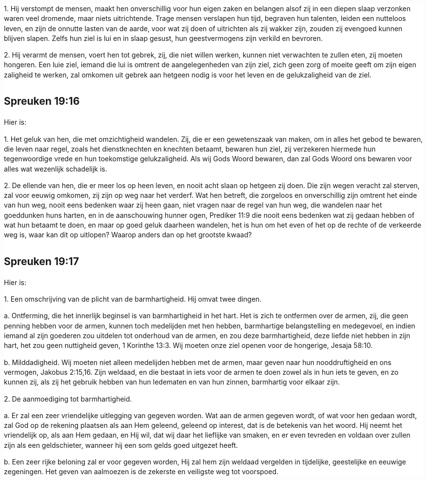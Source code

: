 1\. Hij verstompt de mensen, maakt hen onverschillig voor hun eigen zaken en belangen alsof zij in een diepen slaap verzonken waren veel dromende, maar niets uitrichtende. Trage mensen verslapen hun tijd, begraven hun talenten, leiden een nutteloos leven, en zijn de onnutte lasten van de aarde, voor wat zij doen of uitrichten als zij wakker zijn, zouden zij evengoed kunnen blijven slapen. Zelfs hun ziel is lui en in slaap gesust, hun geestvermogens zijn verkild en bevroren.

2\. Hij verarmt de mensen, voert hen tot gebrek, zij, die niet willen werken, kunnen niet verwachten te zullen eten, zij moeten hongeren. Een luie ziel, iemand die lui is omtrent de aangelegenheden van zijn ziel, zich geen zorg of moeite geeft om zijn eigen zaligheid te werken, zal omkomen uit gebrek aan hetgeen nodig is voor het leven en de gelukzaligheid van de ziel.

## Spreuken 19:16 
Hier is:

1\. Het geluk van hen, die met omzichtigheid wandelen. Zij, die er een gewetenszaak van maken, om in alles het gebod te bewaren, die leven naar regel, zoals het dienstknechten en knechten betaamt, bewaren hun ziel, zij verzekeren hiermede hun tegenwoordige vrede en hun toekomstige gelukzaligheid. Als wij Gods Woord bewaren, dan zal Gods Woord ons bewaren voor alles wat wezenlijk schadelijk is.

2\. De ellende van hen, die er meer los op heen leven, en nooit acht slaan op hetgeen zij doen. Die zijn wegen veracht zal sterven, zal voor eeuwig omkomen, zij zijn op weg naar het verderf. Wat hen betreft, die zorgeloos en onverschillig zijn omtrent het einde van hun weg, nooit eens bedenken waar zij heen gaan, niet vragen naar de regel van hun weg, die wandelen naar het goeddunken huns harten, en in de aanschouwing hunner ogen, Prediker 11:9 die nooit eens bedenken wat zij gedaan hebben of wat hun betaamt te doen, en maar op goed geluk daarheen wandelen, het is hun om het even of het op de rechte of de verkeerde weg is, waar kan dit op uitlopen? Waarop anders dan op het grootste kwaad? 

## Spreuken 19:17 
Hier is:

1\. Een omschrijving van de plicht van de barmhartigheid. Hij omvat twee dingen.

a. Ontferming, die het innerlijk beginsel is van barmhartigheid in het hart. Het is zich te ontfermen over de armen, zij, die geen penning hebben voor de armen, kunnen toch medelijden met hen hebben, barmhartige belangstelling en medegevoel, en indien iemand al zijn goederen zou uitdelen tot onderhoud van de armen, en zou deze barmhartigheid, deze liefde niet hebben in zijn hart, het zou geen nuttigheid geven, 1 Korinthe 13:3. Wij moeten onze ziel openen voor de hongerige, Jesaja 58:10.

b. Milddadigheid. Wij moeten niet alleen medelijden hebben met de armen, maar geven naar hun nooddruftigheid en ons vermogen, Jakobus 2:15,16. Zijn weldaad, en die bestaat in iets voor de armen te doen zowel als in hun iets te geven, en zo kunnen zij, als zij het gebruik hebben van hun ledematen en van hun zinnen, barmhartig voor elkaar zijn.

2\. De aanmoediging tot barmhartigheid.

a. Er zal een zeer vriendelijke uitlegging van gegeven worden. Wat aan de armen gegeven wordt, of wat voor hen gedaan wordt, zal God op de rekening plaatsen als aan Hem geleend, geleend op interest, dat is de betekenis van het woord. Hij neemt het vriendelijk op, als aan Hem gedaan, en Hij wil, dat wij daar het lieflijke van smaken, en er even tevreden en voldaan over zullen zijn als een geldschieter, wanneer hij een som gelds goed uitgezet heeft.

b. Een zeer rijke beloning zal er voor gegeven worden, Hij zal hem zijn weldaad vergelden in tijdelijke, geestelijke en eeuwige zegeningen. Het geven van aalmoezen is de zekerste en veiligste weg tot voorspoed.
